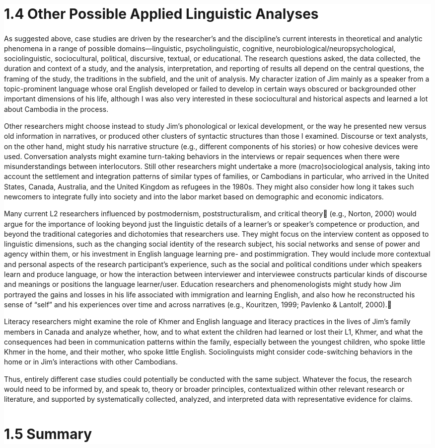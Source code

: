 # 1.4 Other Possible Applied Linguistic Analyses

As suggested above, case studies are driven by the researcher’s and the discipline’s current interests in theoretical and analytic phenomena in a range of possible domains—linguistic, psycholinguistic, cognitive, neurobiological/neuropsychological, sociolinguistic, sociocultural, political, discursive, textual, or educational. The research questions asked, the data collected, the duration and context of a study, and the analysis, interpretation, and reporting of results all depend on the central questions, the framing of the study, the traditions in the subfield, and the unit of analysis. My character ization of Jim mainly as a speaker from a topic-prominent language whose oral English developed or failed to develop in certain ways obscured or backgrounded other important dimensions of his life, although I was also very interested in these sociocultural and historical aspects and learned a lot about Cambodia in the process.

Other researchers might choose instead to study Jim’s phonological or lexical development, or the way he presented new versus old information in narratives, or produced other clusters of syntactic structures than those I examined. Discourse or text analysts, on the other hand, might study his narrative structure (e.g., different components of his stories) or how cohesive devices were used. Conversation analysts might examine turn-taking behaviors in the interviews or repair sequences when there were misunderstandings between interlocutors. Still other researchers might undertake a more (macro)sociological analysis, taking into account the settlement and integration patterns of similar types of families, or Cambodians in particular, who arrived in the United States, Canada, Australia, and the United Kingdom as refugees in the 1980s. They might also consider how long it takes such newcomers to integrate fully into society and into the labor market based on demographic and economic indicators.

Many current L2 researchers influenced by postmodernism, poststructuralism, and critical theory (e.g., Norton, 2000) would argue for the importance of looking beyond just the linguistic details of a learner’s or speaker’s competence or production, and beyond the traditional categories and dichotomies that researchers use. They might focus on the interview content as opposed to linguistic dimensions, such as the changing social identity of the research subject, his social networks and sense of power and agency within them, or his investment in English language learning pre- and postimmigration. They would include more contextual and personal aspects of the research participant’s experience, such as the social and political conditions under which speakers learn and produce language, or how the interaction between interviewer and interviewee constructs particular kinds of discourse and meanings or positions the language learner/user. Education researchers and phenomenologists might study how Jim portrayed the gains and losses in his life associated with immigration and learning English, and also how he reconstructed his sense of “self” and his experiences over time and across narratives (e.g., Kouritzen, 1999; Pavlenko & Lantolf, 2000).

Literacy researchers might examine the role of Khmer and English language and literacy practices in the lives of Jim’s family members in Canada and analyze whether, how, and to what extent the children had learned or lost their L1, Khmer, and what the consequences had been in communication patterns within the family, especially between the youngest children, who spoke little Khmer in the home, and their mother, who spoke little English. Sociolinguists might consider code-switching behaviors in the home or in Jim’s interactions with other Cambodians.

Thus, entirely different case studies could potentially be conducted with the same subject. Whatever the focus, the research would need to be informed by, and speak to, theory or broader principles, contextualized within other relevant research or literature, and supported by systematically collected, analyzed, and interpreted data with representative evidence for claims.

# 1.5 Summary

